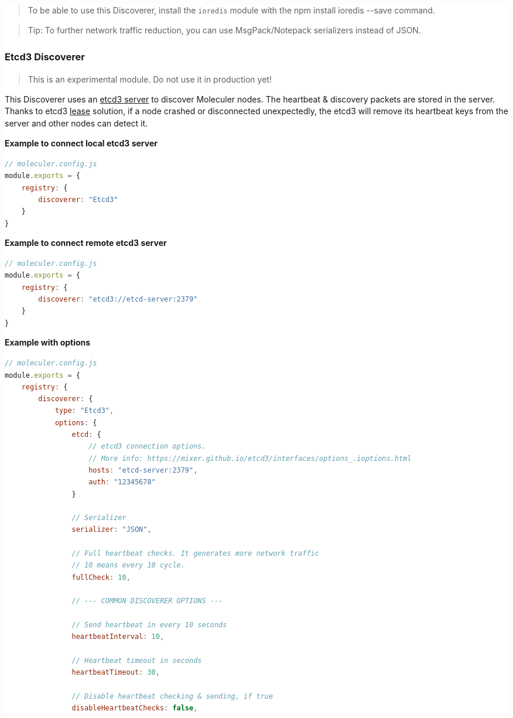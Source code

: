 >To be able to use this Discoverer, install the `ioredis` module with the npm install ioredis --save command.

>Tip: To further network traffic reduction, you can use MsgPack/Notepack serializers instead of JSON.

### Etcd3 Discoverer
>This is an experimental module. Do not use it in production yet!

This Discoverer uses an [etcd3 server](https://etcd.io/) to discover Moleculer nodes. The heartbeat & discovery packets are stored in the server. Thanks to etcd3 [lease](https://etcd.io/docs/v3.4.0/learning/api/#lease-api) solution, if a node crashed or disconnected unexpectedly, the etcd3 will remove its heartbeat keys from the server and other nodes can detect it.


**Example to connect local etcd3 server**
```js
// moleculer.config.js
module.exports = {
    registry: {
        discoverer: "Etcd3"
    }    
}
```

**Example to connect remote etcd3 server**
```js
// moleculer.config.js
module.exports = {
    registry: {
        discoverer: "etcd3://etcd-server:2379"
    }    
}
```

**Example with options**
```js
// moleculer.config.js
module.exports = {
    registry: {
        discoverer: {
            type: "Etcd3",
            options: {
                etcd: {
                    // etcd3 connection options.
                    // More info: https://mixer.github.io/etcd3/interfaces/options_.ioptions.html
                    hosts: "etcd-server:2379",
                    auth: "12345678"
                }

                // Serializer
                serializer: "JSON",

                // Full heartbeat checks. It generates more network traffic
                // 10 means every 10 cycle.
                fullCheck: 10,
                
                // --- COMMON DISCOVERER OPTIONS ---

                // Send heartbeat in every 10 seconds
                heartbeatInterval: 10,

                // Heartbeat timeout in seconds
                heartbeatTimeout: 30,

                // Disable heartbeat checking & sending, if true
                disableHeartbeatChecks: false,
```